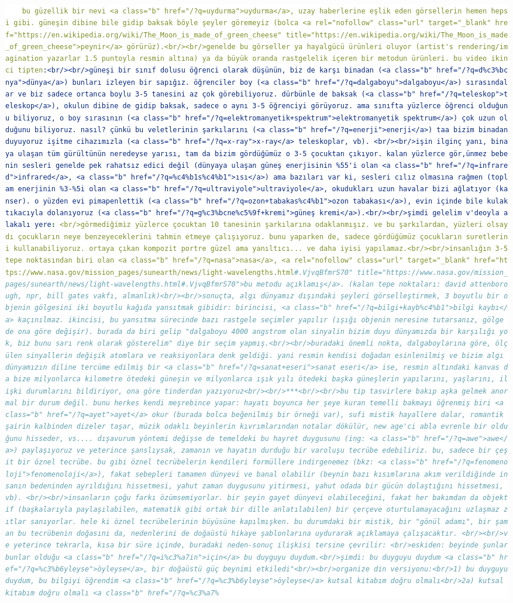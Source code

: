 ```yaml
    bu güzellik bir nevi <a class="b" href="/?q=uydurma">uydurma</a>, uzay haberlerine eşlik eden görsellerin hemen hepsi gibi. güneşin dibine bile gidip baksak böyle şeyler göremeyiz (bolca <a rel="nofollow" class="url" target="_blank" href="https://en.wikipedia.org/wiki/The_Moon_is_made_of_green_cheese" title="https://en.wikipedia.org/wiki/The_Moon_is_made_of_green_cheese">peynir</a> görürüz).<br/><br/>genelde bu görseller ya hayalgücü ürünleri oluyor (artist's rendering/imagination yazarlar 1.5 puntoyla resmin altına) ya da büyük oranda rastgelelik içeren bir metodun ürünleri. bu video ikinci tipten:<br/><br/>güneşi bir sınıf dolusu öğrenci olarak düşünün, biz de karşı binadan (<a class="b" href="/?q=d%c3%bcnya">dünya</a>) bunları izleyen bir sapığız. öğrenciler boy (<a class="b" href="/?q=dalgaboyu">dalgaboyu</a>) sırasındalar ve biz sadece ortanca boylu 3-5 tanesini az çok görebiliyoruz. dürbünle de baksak (<a class="b" href="/?q=teleskop">teleskop</a>), okulun dibine de gidip baksak, sadece o aynı 3-5 öğrenciyi görüyoruz. ama sınıfta yüzlerce öğrenci olduğunu biliyoruz, o boy sırasının (<a class="b" href="/?q=elektromanyetik+spektrum">elektromanyetik spektrum</a>) çok uzun olduğunu biliyoruz. nasıl? çünkü bu veletlerinin şarkılarını (<a class="b" href="/?q=enerji">enerji</a>) taa bizim binadan duyuyoruz işitme cihazımızla (<a class="b" href="/?q=x-ray">x-ray</a> teleskoplar, vb). <br/><br/>işin ilginç yanı, binaya ulaşan tüm gürültünün neredeyse yarısı, tam da bizim gördüğümüz o 3-5 çocuktan çıkıyor. kalan yüzlerce gör,ünmez bebenin sesleri genelde pek rahatsız edici değil (dünyaya ulaşan güneş enerjisinin %55'i olan <a class="b" href="/?q=infrared">infrared</a>, <a class="b" href="/?q=%c4%b1s%c4%b1">ısı</a>) ama bazıları var ki, sesleri cılız olmasına rağmen (toplam enerjinin %3-%5i olan <a class="b" href="/?q=ultraviyole">ultraviyole</a>, okudukları uzun havalar bizi ağlatıyor (kanser). o yüzden evi pimapenlettik (<a class="b" href="/?q=ozon+tabakas%c4%b1">ozon tabakası</a>), evin içinde bile kulak tıkacıyla dolanıyoruz (<a class="b" href="/?q=g%c3%bcne%c5%9f+kremi">güneş kremi</a>).<br/><br/>şimdi gelelim v'deoyla alakalı yere: <br/>görmediğimiz yüzlerce çocuktan 10 tanesinin şarkılarına odaklanmışız. ve bu şarkılardan, yüzleri olsaydı çocukların neye benzeyeceklerini tahmin etmeye çalışıyoruz. bunu yaparken de, sadece gördüğümüz çocukların suretlerini kullanabiliyoruz. ortaya çıkan kompozit portre güzel ama yanıltıcı... ve daha iyisi yapılamaz.<br/><br/>insanlığın 3-5 tepe noktasından biri olan <a class="b" href="/?q=nasa">nasa</a>, <a rel="nofollow" class="url" target="_blank" href="https://www.nasa.gov/mission_pages/sunearth/news/light-wavelengths.html#.VjvqBfmrS70" title="https://www.nasa.gov/mission_pages/sunearth/news/light-wavelengths.html#.VjvqBfmrS70">bu metodu açıklamış</a>. (kalan tepe noktaları: david attenborough, npr, bill gates vakfı, almanlık)<br/><br/>sonuçta, algı dünyamız dışındaki şeyleri görselleştirmek, 3 boyutlu bir objenin gölgesini iki boyutlu kağıda yansıtmak gibidir: birincisi, <a class="b" href="/?q=bilgi+kayb%c4%b1">bilgi kaybı</a> kaçınılmaz. ikincisi, bu yansıtma sürecinde bazı rastgele seçimler yapılır (ışığı objenin neresine tutarsanız, gölge de ona göre değişir). burada da biri gelip "dalgaboyu 4000 angstrom olan sinyalin bizim duyu dünyamızda bir karşılığı yok, biz bunu sarı renk olarak gösterelim" diye bir seçim yapmış.<br/><br/>buradaki önemli nokta, dalgaboylarına göre, ölçülen sinyallerin değişik atomlara ve reaksiyonlara denk geldiği. yani resmin kendisi doğadan esinlenilmiş ve bizim algı dünyamızın diline tercüme edilmiş bir <a class="b" href="/?q=sanat+eseri">sanat eseri</a> ise, resmin altındaki kanvas da bize milyonlarca kilometre ötedeki güneşin ve milyonlarca ışık yılı ötedeki başka güneşlerin yapılarını, yaşlarını, ilişki durumlarını bildiriyor, ona göre tinderdan yazıyoruz<br/><br/>***<br/><br/>bu tip tasvirlere bakıp aşka gelmek anormal bir durum değil. bunu herkes kendi meşrebince yapar: hayatı boyunca her şeye kuran temelli bakmayı öğrenmiş biri <a class="b" href="/?q=ayet">ayet</a> okur (burada bolca beğenilmiş bir örneği var), sufi mistik hayallere dalar, romantik şairin kalbinden dizeler taşar, müzik odaklı beyinlerin kıvrımlarından notalar dökülür, new age'ci abla evrenle bir olduğunu hisseder, vs.... dışavurum yöntemi değişse de temeldeki bu hayret duygusunu (ing: <a class="b" href="/?q=awe">awe</a>) paylaşıyoruz ve yeterince şanslıysak, zamanın ve hayatın durduğu bir varoluşu tecrübe edebiliriz. bu, sadece bir çeşit bir öznel tecrübe. bu gibi öznel tecrübelerin kendileri formüllere indirgenemez (bkz: <a class="b" href="/?q=fenomenoloji">fenomenoloji</a>), fakat sebepleri tamamen dünyevi ve banal olabilir (beynin bazı kısımlarına akım verildiğinde insanın bedeninden ayrıldığını hissetmesi, yahut zaman duygusunu yitirmesi, yahut odada bir gücün dolaştığını hissetmesi, vb). <br/><br/>insanların çoğu farkı özümsemiyorlar. bir şeyin gayet dünyevi olabileceğini, fakat her bakımdan da objektif (başkalarıyla paylaşılabilen, matematik gibi ortak bir dille anlatılabilen) bir çerçeve oturtulamayacağını uzlaşmaz zıtlar sanıyorlar. hele ki öznel tecrübelerinin büyüsüne kapılmışken. bu durumdaki bir mistik, bir "gönül adamı", bir şaman bu tecrübenin doğasını da, nedenlerini de doğaüstü hikaye şablonlarına uydurarak açıklamaya çalışacaktır. <br/><br/>ve yeterince tekrarla, kısa bir süre içinde, buradaki neden-sonuç ilişkisi tersine çevrilir: <br/>eskiden: beyinde şunlar bunlar olduğu <a class="b" href="/?q=i%c3%a7in">için</a> bu duyguyu duydum.<br/>şimdi: bu duyguyu duydum <a class="b" href="/?q=%c3%b6yleyse">öyleyse</a>, bir doğaüstü güç beynimi etkiledi"<br/><br/>organize din versiyonu:<br/>1) bu duyguyu duydum, bu bilgiyi öğrendim <a class="b" href="/?q=%c3%b6yleyse">öyleyse</a> kutsal kitabım doğru olmalı<br/>2a) kutsal kitabım doğru olmalı <a class="b" href="/?q=%c3%a7%
```